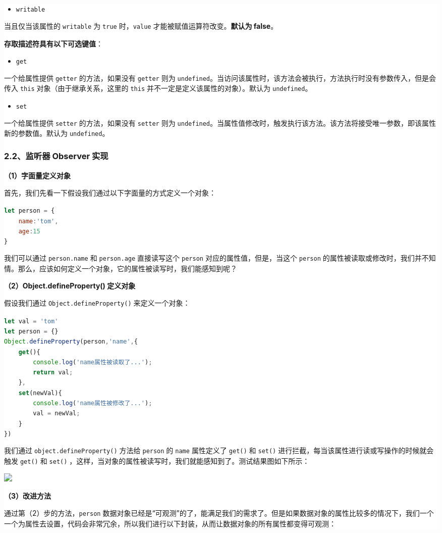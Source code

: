 - `writable`

当且仅当该属性的 `writable` 为 `true` 时，`value` 才能被赋值运算符改变。**默认为 false**。

**存取描述符具有以下可选键值**：

- `get`

一个给属性提供 `getter` 的方法，如果没有 `getter` 则为 `undefined`。当访问该属性时，该方法会被执行，方法执行时没有参数传入，但是会传入 `this` 对象（由于继承关系，这里的 `this` 并不一定是定义该属性的对象）。默认为 `undefined`。

- `set`

一个给属性提供 `setter` 的方法，如果没有 `setter` 则为 `undefined`。当属性值修改时，触发执行该方法。该方法将接受唯一参数，即该属性新的参数值。默认为 `undefined`。

### 2.2、监听器 Observer 实现

**（1）字面量定义对象**

首先，我们先看一下假设我们通过以下字面量的方式定义一个对象：

```js
let person = {
    name:'tom',
    age:15
}
```

我们可以通过 `person.name` 和 `person.age` 直接读写这个 `person` 对应的属性值，但是，当这个 `person` 的属性被读取或修改时，我们并不知情。那么，应该如何定义一个对象，它的属性被读写时，我们能感知到呢？

**（2）Object.defineProperty() 定义对象**

假设我们通过 `Object.defineProperty()` 来定义一个对象：

```js
let val = 'tom'
let person = {}
Object.defineProperty(person,'name',{
    get(){
        console.log('name属性被读取了...');
        return val;
    },
    set(newVal){
        console.log('name属性被修改了...');
        val = newVal;
    }
})
```

我们通过 `object.defineProperty()` 方法给 `person` 的 `name` 属性定义了 `get()` 和 `set()` 进行拦截，每当该属性进行读或写操作的时候就会触发 `get()` 和 `set()` ，这样，当对象的属性被读写时，我们就能感知到了。测试结果图如下所示：

![](https://cdn.wallleap.cn/img/pic/illustration/202308041634151.png)

**（3）改进方法**

通过第（2）步的方法，`person` 数据对象已经是“可观测”的了，能满足我们的需求了。但是如果数据对象的属性比较多的情况下，我们一个一个为属性去设置，代码会非常冗余，所以我们进行以下封装，从而让数据对象的所有属性都变得可观测：
